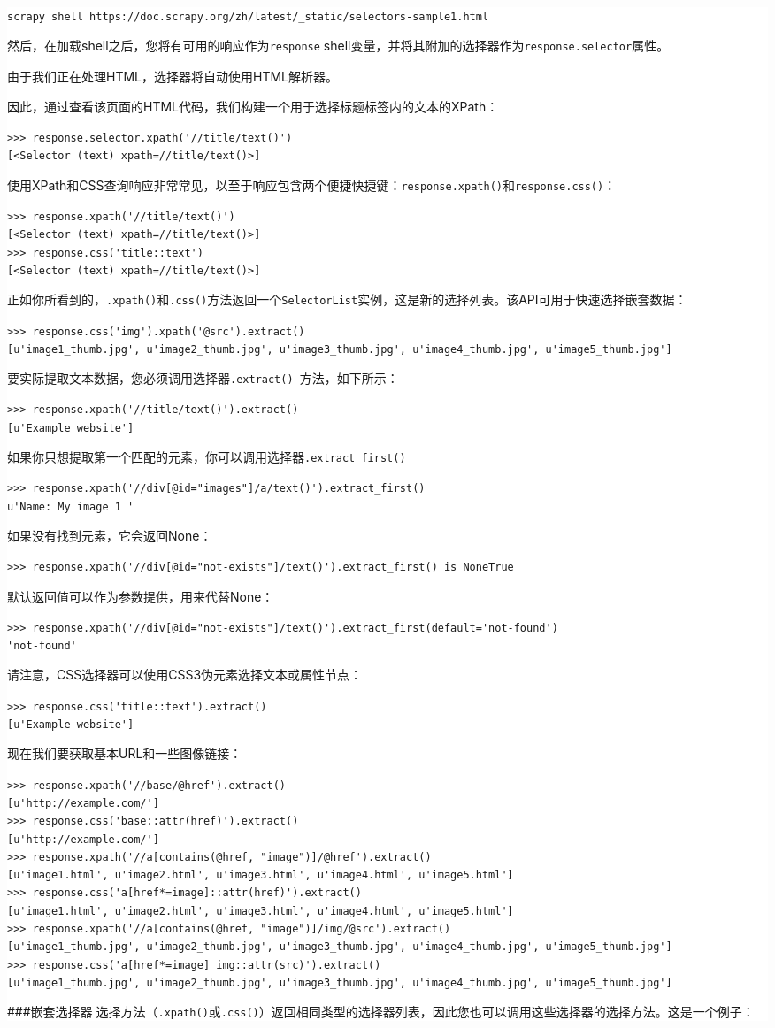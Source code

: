 `scrapy shell https://doc.scrapy.org/zh/latest/_static/selectors-sample1.html`

然后，在加载shell之后，您将有可用的响应作为`response` shell变量，并将其附加的选择器作为`response.selector`属性。

由于我们正在处理HTML，选择器将自动使用HTML解析器。

因此，通过查看该页面的HTML代码，我们构建一个用于选择标题标签内的文本的XPath：

	>>> response.selector.xpath('//title/text()')
	[<Selector (text) xpath=//title/text()>]
使用XPath和CSS查询响应非常常见，以至于响应包含两个便捷快捷键：`response.xpath()`和`response.css()`：

	>>> response.xpath('//title/text()')
	[<Selector (text) xpath=//title/text()>]
	>>> response.css('title::text')
	[<Selector (text) xpath=//title/text()>]
正如你所看到的，`.xpath()`和`.css()`方法返回一个`SelectorList`实例，这是新的选择列表。该API可用于快速选择嵌套数据：

	>>> response.css('img').xpath('@src').extract()
	[u'image1_thumb.jpg', u'image2_thumb.jpg', u'image3_thumb.jpg', u'image4_thumb.jpg', u'image5_thumb.jpg']
要实际提取文本数据，您必须调用选择器`.extract() `方法，如下所示：

	>>> response.xpath('//title/text()').extract()
	[u'Example website']
如果你只想提取第一个匹配的元素，你可以调用选择器`.extract_first()`

	>>> response.xpath('//div[@id="images"]/a/text()').extract_first()
	u'Name: My image 1 '
如果没有找到元素，它会返回None：
	
	>>> response.xpath('//div[@id="not-exists"]/text()').extract_first() is NoneTrue
默认返回值可以作为参数提供，用来代替None：
	
	>>> response.xpath('//div[@id="not-exists"]/text()').extract_first(default='not-found')
	'not-found'
请注意，CSS选择器可以使用CSS3伪元素选择文本或属性节点：

	>>> response.css('title::text').extract()
	[u'Example website']
现在我们要获取基本URL和一些图像链接：

	>>> response.xpath('//base/@href').extract()
	[u'http://example.com/']
	>>> response.css('base::attr(href)').extract()
	[u'http://example.com/']
	>>> response.xpath('//a[contains(@href, "image")]/@href').extract()
	[u'image1.html', u'image2.html', u'image3.html', u'image4.html', u'image5.html']
	>>> response.css('a[href*=image]::attr(href)').extract()
	[u'image1.html', u'image2.html', u'image3.html', u'image4.html', u'image5.html']
	>>> response.xpath('//a[contains(@href, "image")]/img/@src').extract()
	[u'image1_thumb.jpg', u'image2_thumb.jpg', u'image3_thumb.jpg', u'image4_thumb.jpg', u'image5_thumb.jpg']
	>>> response.css('a[href*=image] img::attr(src)').extract()
	[u'image1_thumb.jpg', u'image2_thumb.jpg', u'image3_thumb.jpg', u'image4_thumb.jpg', u'image5_thumb.jpg']
###嵌套选择器
选择方法（`.xpath()`或`.css()`）返回相同类型的选择器列表，因此您也可以调用这些选择器的选择方法。这是一个例子：
